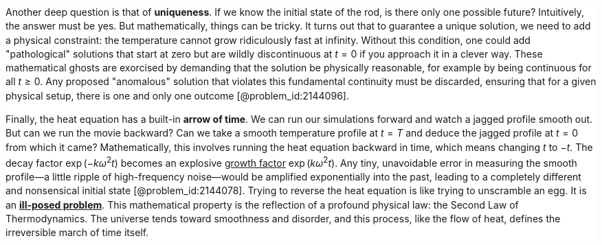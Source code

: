 Another deep question is that of **uniqueness**. If we know the initial state of the rod, is there only one possible future? Intuitively, the answer must be yes. But mathematically, things can be tricky. It turns out that to guarantee a unique solution, we need to add a physical constraint: the temperature cannot grow ridiculously fast at infinity. Without this condition, one could add "pathological" solutions that start at zero but are wildly discontinuous at $t=0$ if you approach it in a clever way. These mathematical ghosts are exorcised by demanding that the solution be physically reasonable, for example by being continuous for all $t \ge 0$. Any proposed "anomalous" solution that violates this fundamental continuity must be discarded, ensuring that for a given physical setup, there is one and only one outcome [@problem_id:2144096].

Finally, the heat equation has a built-in **arrow of time**. We can run our simulations forward and watch a jagged profile smooth out. But can we run the movie backward? Can we take a smooth temperature profile at $t=T$ and deduce the jagged profile at $t=0$ from which it came? Mathematically, this involves running the heat equation backward in time, which means changing $t$ to $-t$. The decay factor $\exp(-k\omega^2 t)$ becomes an explosive [growth factor](@article_id:634078) $\exp(k\omega^2 t)$. Any tiny, unavoidable error in measuring the smooth profile—a little ripple of high-frequency noise—would be amplified exponentially into the past, leading to a completely different and nonsensical initial state [@problem_id:2144078]. Trying to reverse the heat equation is like trying to unscramble an egg. It is an **[ill-posed problem](@article_id:147744)**. This mathematical property is the reflection of a profound physical law: the Second Law of Thermodynamics. The universe tends toward smoothness and disorder, and this process, like the flow of heat, defines the irreversible march of time itself.